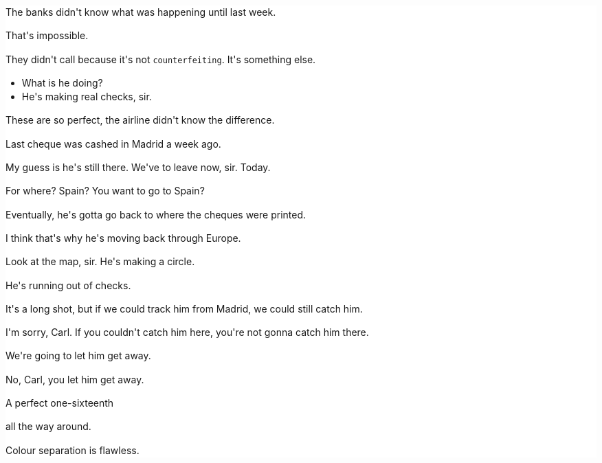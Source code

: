 
The banks didn't know
what was happening until last week.


That's impossible.


They didn't call because it's not
`counterfeiting`. It's something else.


- What is he doing?
- He's making real checks, sir.


These are so perfect,
the airline didn't know the difference.


Last cheque was cashed in Madrid
a week ago.


My guess is he's still there.
We've to leave now, sir. Today.


For where? Spain?
You want to go to Spain?


Eventually, he's gotta go back
to where the cheques were printed.


I think that's why he's moving back
through Europe.


Look at the map, sir.
He's making a circle.


He's running out of checks.


It's a long shot, but if we could track him
from Madrid, we could still catch him.


I'm sorry, Carl. If you couldn't catch him
here, you're not gonna catch him there.


We're going to let him get away.


No, Carl, you let him get away.


A perfect one-sixteenth


all the way around.


Colour separation is flawless.
